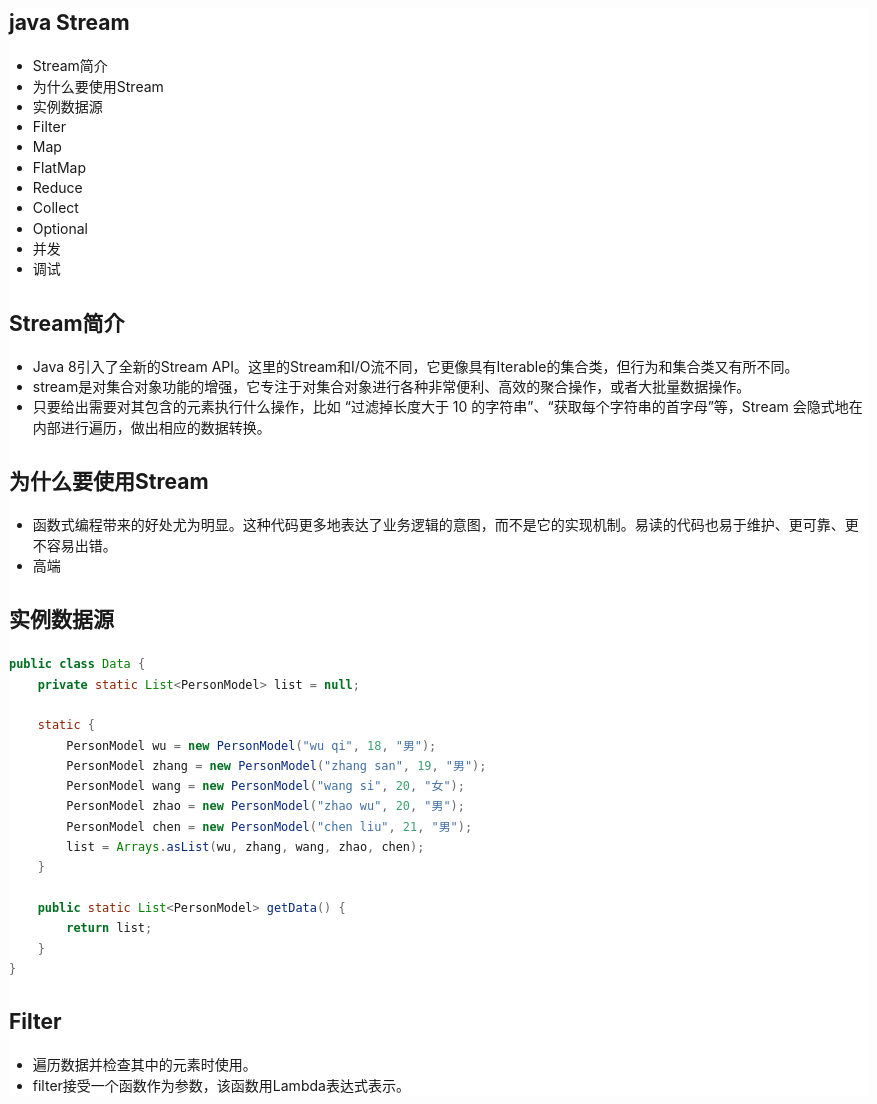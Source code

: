 ## java Stream

- Stream简介
- 为什么要使用Stream
- 实例数据源
- Filter
- Map
- FlatMap
- Reduce
- Collect
- Optional
- 并发
- 调试

## Stream简介

- Java 8引入了全新的Stream API。这里的Stream和I/O流不同，它更像具有Iterable的集合类，但行为和集合类又有所不同。
- stream是对集合对象功能的增强，它专注于对集合对象进行各种非常便利、高效的聚合操作，或者大批量数据操作。
- 只要给出需要对其包含的元素执行什么操作，比如 “过滤掉长度大于 10 的字符串”、“获取每个字符串的首字母”等，Stream 会隐式地在内部进行遍历，做出相应的数据转换。

## 为什么要使用Stream

- 函数式编程带来的好处尤为明显。这种代码更多地表达了业务逻辑的意图，而不是它的实现机制。易读的代码也易于维护、更可靠、更不容易出错。
- 高端

## 实例数据源



```java
public class Data {
    private static List<PersonModel> list = null;

    static {
        PersonModel wu = new PersonModel("wu qi", 18, "男");
        PersonModel zhang = new PersonModel("zhang san", 19, "男");
        PersonModel wang = new PersonModel("wang si", 20, "女");
        PersonModel zhao = new PersonModel("zhao wu", 20, "男");
        PersonModel chen = new PersonModel("chen liu", 21, "男");
        list = Arrays.asList(wu, zhang, wang, zhao, chen);
    }

    public static List<PersonModel> getData() {
        return list;
    }
} 
```

## Filter

- 遍历数据并检查其中的元素时使用。
- filter接受一个函数作为参数，该函数用Lambda表达式表示。
